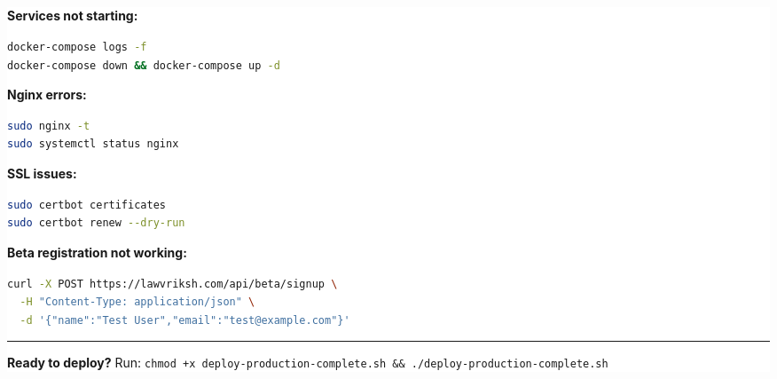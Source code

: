 **Services not starting:**
```bash
docker-compose logs -f
docker-compose down && docker-compose up -d
```

**Nginx errors:**
```bash
sudo nginx -t
sudo systemctl status nginx
```

**SSL issues:**
```bash
sudo certbot certificates
sudo certbot renew --dry-run
```

**Beta registration not working:**
```bash
curl -X POST https://lawvriksh.com/api/beta/signup \
  -H "Content-Type: application/json" \
  -d '{"name":"Test User","email":"test@example.com"}'
```

---

**Ready to deploy?** Run: `chmod +x deploy-production-complete.sh && ./deploy-production-complete.sh`
